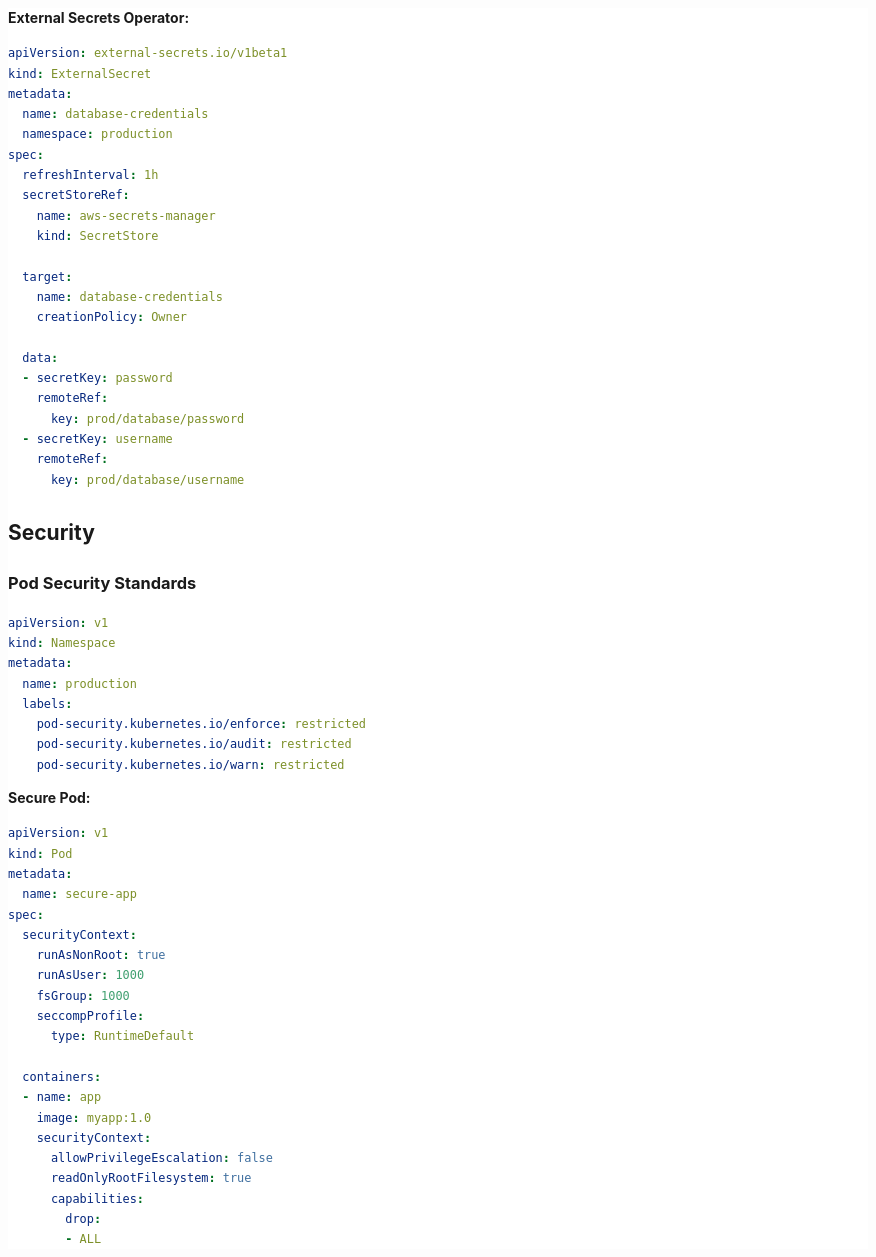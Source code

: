 **External Secrets Operator:**
```yaml
apiVersion: external-secrets.io/v1beta1
kind: ExternalSecret
metadata:
  name: database-credentials
  namespace: production
spec:
  refreshInterval: 1h
  secretStoreRef:
    name: aws-secrets-manager
    kind: SecretStore

  target:
    name: database-credentials
    creationPolicy: Owner

  data:
  - secretKey: password
    remoteRef:
      key: prod/database/password
  - secretKey: username
    remoteRef:
      key: prod/database/username
```

## Security

### Pod Security Standards

```yaml
apiVersion: v1
kind: Namespace
metadata:
  name: production
  labels:
    pod-security.kubernetes.io/enforce: restricted
    pod-security.kubernetes.io/audit: restricted
    pod-security.kubernetes.io/warn: restricted
```

**Secure Pod:**
```yaml
apiVersion: v1
kind: Pod
metadata:
  name: secure-app
spec:
  securityContext:
    runAsNonRoot: true
    runAsUser: 1000
    fsGroup: 1000
    seccompProfile:
      type: RuntimeDefault

  containers:
  - name: app
    image: myapp:1.0
    securityContext:
      allowPrivilegeEscalation: false
      readOnlyRootFilesystem: true
      capabilities:
        drop:
        - ALL

```
